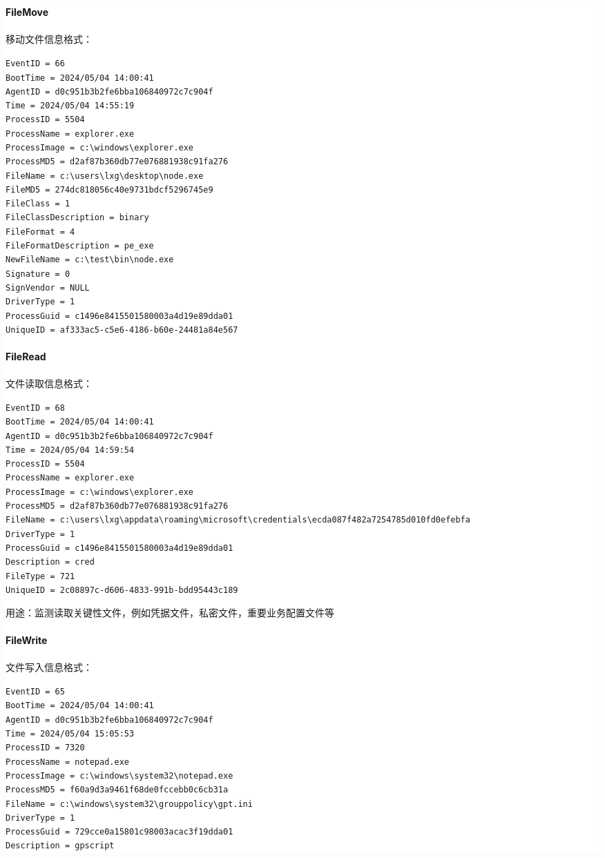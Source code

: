 #### FileMove

移动文件信息格式：

```
EventID = 66
BootTime = 2024/05/04 14:00:41
AgentID = d0c951b3b2fe6bba106840972c7c904f
Time = 2024/05/04 14:55:19
ProcessID = 5504
ProcessName = explorer.exe
ProcessImage = c:\windows\explorer.exe
ProcessMD5 = d2af87b360db77e076881938c91fa276
FileName = c:\users\lxg\desktop\node.exe
FileMD5 = 274dc818056c40e9731bdcf5296745e9
FileClass = 1
FileClassDescription = binary
FileFormat = 4
FileFormatDescription = pe_exe
NewFileName = c:\test\bin\node.exe
Signature = 0
SignVendor = NULL
DriverType = 1
ProcessGuid = c1496e8415501580003a4d19e89dda01
UniqueID = af333ac5-c5e6-4186-b60e-24481a84e567
```

#### FileRead

文件读取信息格式：

```
EventID = 68
BootTime = 2024/05/04 14:00:41
AgentID = d0c951b3b2fe6bba106840972c7c904f
Time = 2024/05/04 14:59:54
ProcessID = 5504
ProcessName = explorer.exe
ProcessImage = c:\windows\explorer.exe
ProcessMD5 = d2af87b360db77e076881938c91fa276
FileName = c:\users\lxg\appdata\roaming\microsoft\credentials\ecda087f482a7254785d010fd0efebfa
DriverType = 1
ProcessGuid = c1496e8415501580003a4d19e89dda01
Description = cred
FileType = 721
UniqueID = 2c08897c-d606-4833-991b-bdd95443c189
```

用途：监测读取关键性文件，例如凭据文件，私密文件，重要业务配置文件等

#### FileWrite

文件写入信息格式：

```
EventID = 65
BootTime = 2024/05/04 14:00:41
AgentID = d0c951b3b2fe6bba106840972c7c904f
Time = 2024/05/04 15:05:53
ProcessID = 7320
ProcessName = notepad.exe
ProcessImage = c:\windows\system32\notepad.exe
ProcessMD5 = f60a9d3a9461f68de0fccebb0c6cb31a
FileName = c:\windows\system32\grouppolicy\gpt.ini
DriverType = 1
ProcessGuid = 729cce0a15801c98003acac3f19dda01
Description = gpscript
```